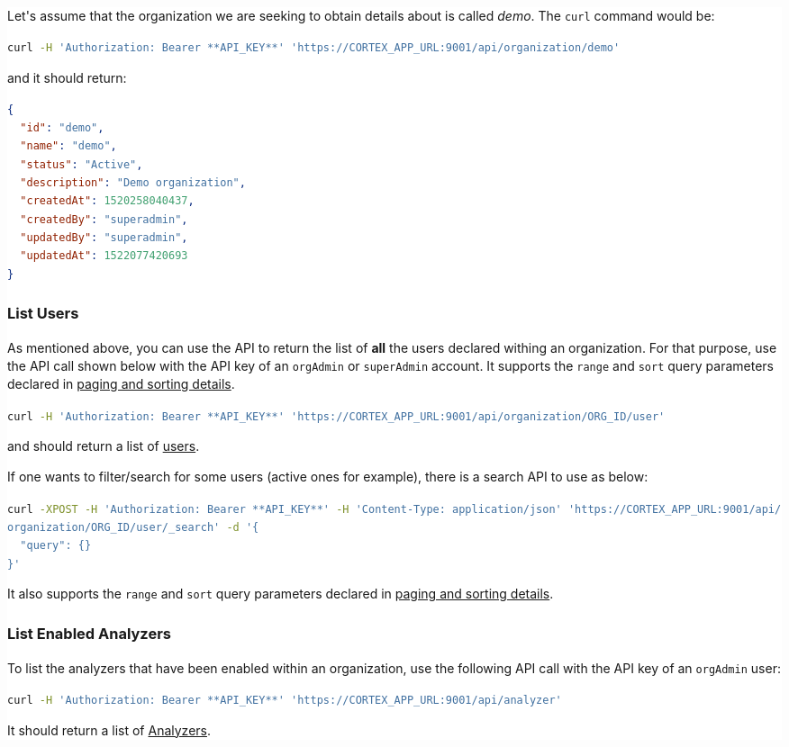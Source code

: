 Let's assume that the organization we are seeking to obtain details about is called *demo*. The `curl` command would be:

```bash
curl -H 'Authorization: Bearer **API_KEY**' 'https://CORTEX_APP_URL:9001/api/organization/demo'
```

and it should return:

```json
{
  "id": "demo",
  "name": "demo",
  "status": "Active",
  "description": "Demo organization",
  "createdAt": 1520258040437,
  "createdBy": "superadmin",
  "updatedBy": "superadmin",
  "updatedAt": 1522077420693
}
```

### List Users
As mentioned above, you can use the API to return the list of **all** the users declared withing an organization. For that purpose, use the API call shown below with the API key of an `orgAdmin` or `superAdmin` account. It supports the `range` and `sort` query parameters declared in [paging and sorting details](#paging-and-sorting).

```bash
curl -H 'Authorization: Bearer **API_KEY**' 'https://CORTEX_APP_URL:9001/api/organization/ORG_ID/user'
```

and should return a list of [users](#user-model).

If one wants to filter/search for some users (active ones for example), there is a search API to use as below:

```bash
curl -XPOST -H 'Authorization: Bearer **API_KEY**' -H 'Content-Type: application/json' 'https://CORTEX_APP_URL:9001/api/organization/ORG_ID/user/_search' -d '{
  "query": {}
}'
```

It also supports the `range` and `sort` query parameters declared in [paging and sorting details](#paging-and-sorting).

### List Enabled Analyzers
To list the analyzers that have been enabled within an organization, use the following API call with the API key of an `orgAdmin` user:

```bash
curl -H 'Authorization: Bearer **API_KEY**' 'https://CORTEX_APP_URL:9001/api/analyzer'
```

It should return a list of [Analyzers](#analyzer-model).
